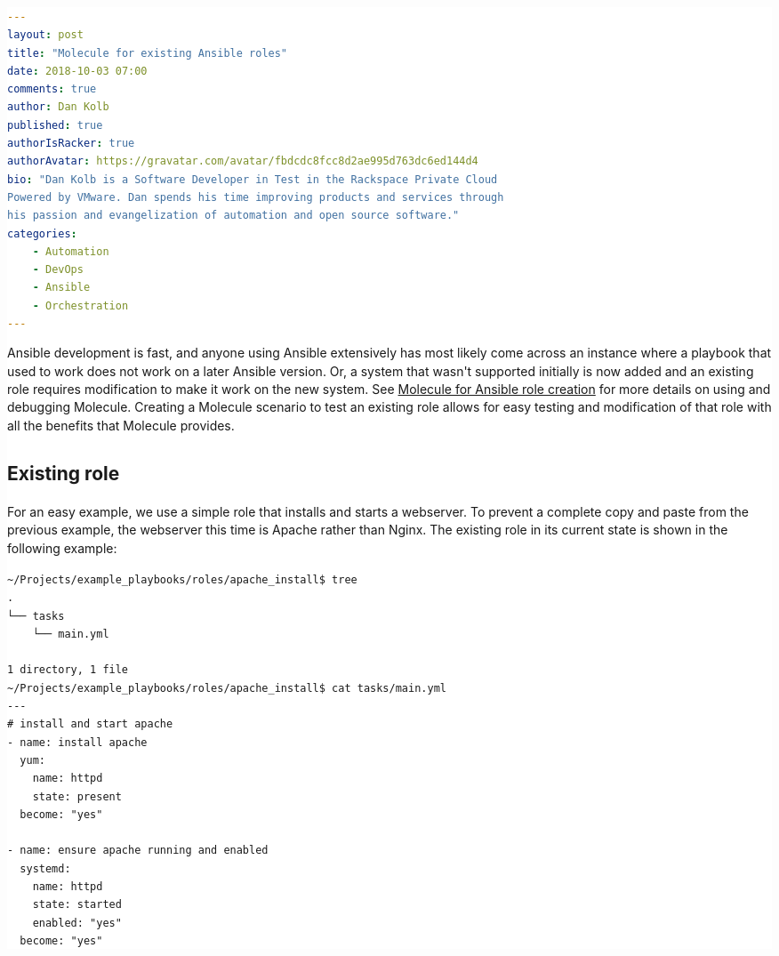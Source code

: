 ```yaml
---
layout: post
title: "Molecule for existing Ansible roles"
date: 2018-10-03 07:00
comments: true
author: Dan Kolb
published: true
authorIsRacker: true
authorAvatar: https://gravatar.com/avatar/fbdcdc8fcc8d2ae995d763dc6ed144d4
bio: "Dan Kolb is a Software Developer in Test in the Rackspace Private Cloud
Powered by VMware. Dan spends his time improving products and services through
his passion and evangelization of automation and open source software."
categories:
    - Automation
    - DevOps
    - Ansible
    - Orchestration
---
```


Ansible development is fast, and anyone using Ansible extensively has most likely
come across an instance where a playbook that used to work does not work on a
later Ansible version. Or, a system that wasn't supported initially is now added
and an existing role requires modification to make it work on the new system.
See [Molecule for Ansible role creation](https://developer.rackspace.com/blog/molecule-for-ansible-role-creation/)
for more details on using and debugging Molecule. Creating a Molecule scenario
to test an existing role allows for easy testing and modification of that role
with all the benefits that Molecule provides.



## Existing role

For an easy example, we use a simple role that installs and starts a webserver.
To prevent a complete copy and paste from the previous example, the webserver
this time is Apache rather than Nginx. The existing role in its current state
is shown in the following example:

```
~/Projects/example_playbooks/roles/apache_install$ tree
.
└── tasks
    └── main.yml

1 directory, 1 file
~/Projects/example_playbooks/roles/apache_install$ cat tasks/main.yml
---
# install and start apache
- name: install apache
  yum:
    name: httpd
    state: present
  become: "yes"

- name: ensure apache running and enabled
  systemd:
    name: httpd
    state: started
    enabled: "yes"
  become: "yes"
```
